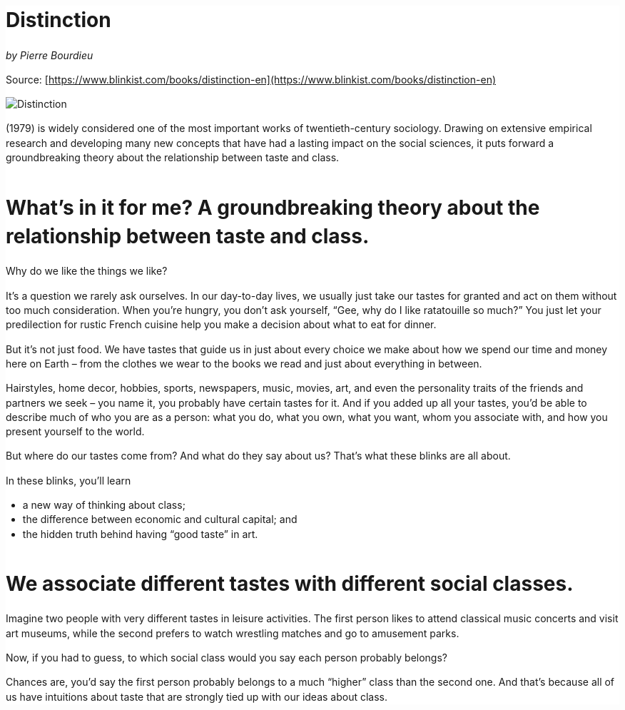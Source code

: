 # Distinction
*by Pierre Bourdieu*

Source: [https://www.blinkist.com/books/distinction-en](https://www.blinkist.com/books/distinction-en)

![Distinction](https://images.blinkist.com/images/books/5f5b3b566cee0700070c11de/1_1/470.jpg)

 (1979) is widely considered one of the most important works of twentieth-century sociology. Drawing on extensive empirical research and developing many new concepts that have had a lasting impact on the social sciences, it puts forward a groundbreaking theory about the relationship between taste and class. 


# What’s in it for me? A groundbreaking theory about the relationship between taste and class.

Why do we like the things we like? 

It’s a question we rarely ask ourselves. In our day-to-day lives, we usually just take our tastes for granted and act on them without too much consideration. When you’re hungry, you don’t ask yourself, “Gee, why do I like ratatouille so much?” You just let your predilection for rustic French cuisine help you make a decision about what to eat for dinner. 

But it’s not just food. We have tastes that guide us in just about every choice we make about how we spend our time and money here on Earth – from the clothes we wear to the books we read and just about everything in between. 

Hairstyles, home decor, hobbies, sports, newspapers, music, movies, art, and even the personality traits of the friends and partners we seek – you name it, you probably have certain tastes for it. And if you added up all your tastes, you’d be able to describe much of who you are as a person: what you do, what you own, what you want, whom you associate with, and how you present yourself to the world. 

But where do our tastes come from? And what do they say about us? That’s what these blinks are all about. 

In these blinks, you’ll learn 

- a new way of thinking about class; 
- the difference between economic and cultural capital; and 
- the hidden truth behind having “good taste” in art. 

# We associate different tastes with different social classes.

Imagine two people with very different tastes in leisure activities. The first person likes to attend classical music concerts and visit art museums, while the second prefers to watch wrestling matches and go to amusement parks. 

Now, if you had to guess, to which social class would you say each person probably belongs? 

Chances are, you’d say the first person probably belongs to a much “higher” class than the second one. And that’s because all of us have intuitions about taste that are strongly tied up with our ideas about class. 
